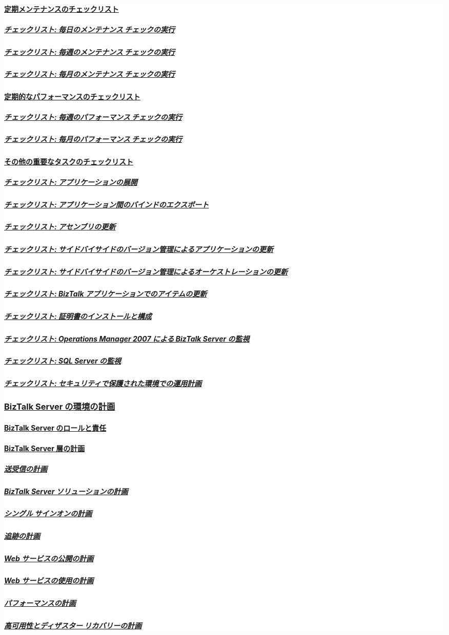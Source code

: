 #### [定期メンテナンスのチェックリスト](routine-maintenance-checklists.md)
##### [チェックリスト: 毎日のメンテナンス チェックの実行](checklist-performing-daily-maintenance-checks.md)
##### [チェックリスト: 毎週のメンテナンス チェックの実行](checklist-performing-weekly-maintenance-checks.md)
##### [チェックリスト: 毎月のメンテナンス チェックの実行](checklist-performing-monthly-maintenance-checks.md)
#### [定期的なパフォーマンスのチェックリスト](routine-performance-checklists.md)
##### [チェックリスト: 毎週のパフォーマンス チェックの実行](checklist-performing-weekly-performance-checks.md)
##### [チェックリスト: 毎月のパフォーマンス チェックの実行](checklist-performing-monthly-performance-checks.md)
#### [その他の重要なタスクのチェックリスト](checklists-for-other-important-tasks.md)
##### [チェックリスト: アプリケーションの展開](checklist-deploying-an-application.md)
##### [チェックリスト: アプリケーション間のバインドのエクスポート](checklist-exporting-bindings-from-one-application-to-another.md)
##### [チェックリスト: アセンブリの更新](checklist-updating-an-assembly.md)
##### [チェックリスト: サイドバイサイドのバージョン管理によるアプリケーションの更新](checklist-updating-an-application-using-side-by-side-versioning.md)
##### [チェックリスト: サイドバイサイドのバージョン管理によるオーケストレーションの更新](checklist-updating-an-orchestration-using-side-by-side-versioning.md)
##### [チェックリスト: BizTalk アプリケーションでのアイテムの更新](checklist-updating-artifacts-in-a-biztalk-application.md)
##### [チェックリスト: 証明書のインストールと構成](checklist-installing-and-configuring-certificates.md)
##### [チェックリスト: Operations Manager 2007 による BizTalk Server の監視](checklist-monitoring-biztalk-server-with-operations-manager-2007.md)
##### [チェックリスト: SQL Server の監視](checklist-monitoring-sql-servers.md)
##### [チェックリスト: セキュリティで保護された環境での運用計画](checklist-planning-for-operations-in-a-secure-environment.md)
### [BizTalk Server の環境の計画](planning-the-environment-for-biztalk-server.md)
#### [BizTalk Server のロールと責任](biztalk-server-roles-and-responsibilities.md)
#### [BizTalk Server 層の計画](planning-the-biztalk-server-tier.md)
##### [送受信の計画](planning-for-sending-and-receiving.md)
##### [BizTalk Server ソリューションの計画](planning-the-biztalk-solution.md)
##### [シングル サインオンの計画](planning-for-single-sign-on.md)
##### [追跡の計画](planning-for-tracking.md)
##### [Web サービスの公開の計画](planning-for-publishing-web-services1.md)
##### [Web サービスの使用の計画](planning-for-consuming-web-services.md)
##### [パフォーマンスの計画](planning-for-performance.md)
##### [高可用性とディザスター リカバリーの計画](planning-for-high-availability-and-disaster-recovery.md)